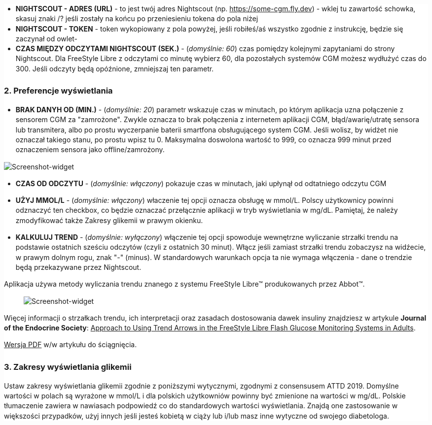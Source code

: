 - **NIGHTSCOUT - ADRES (URL)** - to jest twój adres Nightscout (np. https://some-cgm.fly.dev) - wklej tu zawartość schowka, skasuj znaki /? jeśli zostały na końcu po przeniesieniu tokena do pola niżej
- **NIGHTSCOUT - TOKEN** - token wykopiowany z pola powyżej, jeśli robiłeś/aś wszystko zgodnie z instrukcję, będzie się zaczynał od owlet-
- **CZAS MIĘDZY ODCZYTAMI NIGHTSCOUT (SEK.)** - (*domyślnie: 60*) czas pomiędzy kolejnymi zapytaniami do strony Nightscout. Dla FreeStyle Libre z odczytami co minutę wybierz 60, dla pozostałych systemów CGM możesz wydłużyć czas do 300. Jeśli odczyty będą opóźnione, zmniejszaj ten parametr.

### 2. Preferencje wyświetlania
- **BRAK DANYH OD (MIN.)** - (*domyślnie: 20*) parametr wskazuje czas w minutach, po którym aplikacja uzna połączenie z sensorem CGM za "zamrożone". Zwykle oznacza to brak połączenia z internetem aplikacji CGM, błąd/awarię/utratę sensora lub transmitera, albo po prostu wyczerpanie baterii smartfona obsługującego system CGM. Jeśli wolisz, by widżet nie oznaczał takiego stanu, po prostu wpisz tu 0. Maksymalna doswolona wartość to 999, co oznacza 999 minut przed oznaczeniem sensora jako offline/zamrożony.

<img src="docs/screenshot-widget-frozen.png" alt="Screenshot-widget" width="200"/>

- **CZAS OD ODCZYTU** - (*domyślnie: włączony*) pokazuje czas w minutach, jaki upłynął od odtatniego odczytu CGM

- **UŻYJ MMOL/L** - (*domyślnie: włączony*) właczenie tej opcji oznacza obsługę w mmol/L. Polscy użytkownicy powinni odznaczyć ten checkbox, co będzie oznaczać przełącznie aplikacji w tryb wyświetlania w mg/dL. Pamiętaj, że należy zmodyfikować także Zakresy glikemii w prawym okienku.
  
- **KALKULUJ TREND** - (*domyślnie: wyłączony*) włączenie tej opcji spowoduje wewnętrzne wyliczanie strzałki trendu na podstawie ostatnich sześciu odczytów (czyli z ostatnich 30 minut). Włącz jeśli zamiast strzałki trendu zobaczysz na widźecie, w prawym dolnym rogu, znak "-" (minus). W standardowych warunkach opcja ta nie wymaga włączenia - dane o trendzie będą przekazywane przez Nightscout.

Aplikacja używa metody wyliczania trendu znanego z systemu FreeStyle Libre™ produkowanych przez Abbot™.

<figure>
  <p>
    <img src="docs/fs-libre-trend-arrows.png" alt="Screenshot-widget"/>
  </p>
</figure>

Więcej informacji o strzałkach trendu, ich interpretacji oraz zasadach dostosowania dawek insuliny znajdziesz w artykule **Journal of the Endocrine Society**: [Approach to Using Trend Arrows in the FreeStyle Libre Flash Glucose Monitoring Systems in Adults](https://academic.oup.com/jes/article/2/12/1320/5181247). 

[Wersja PDF](docs/js.2018-00294.pdf) w/w artykułu do ściągnięcia.


### 3. Zakresy wyświetlania glikemii


Ustaw zakresy wyświetlania glikemii zgodnie z poniższymi wytycznymi, zgodnymi z consensusem ATTD 2019. Domyślne wartości w polach są wyrażone w mmol/L i dla polskich użytkowniów powinny być zmienione na wartości w mg/dL. Polskie tłumaczenie zawiera w nawiasach podpowiedź co do standardowych wartości wyświetlania. Znajdą one zastosowanie w większości przypadków, użyj innych jeśli jesteś kobietą w ciąży lub i/lub masz inne wytyczne od swojego diabetologa.
